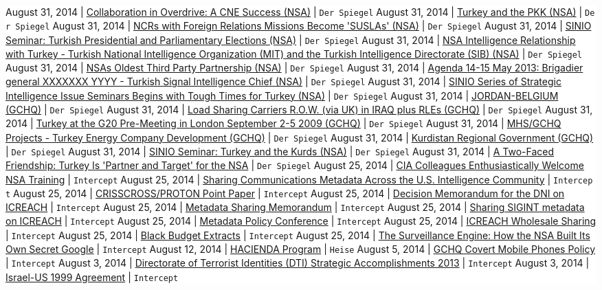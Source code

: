 August 31, 2014 | [Collaboration in Overdrive: A CNE Success (NSA)](http://www.spiegel.de/media/media-34650.pdf) | `Der Spiegel`
August 31, 2014 | [Turkey and the PKK (NSA)](http://www.spiegel.de/media/media-34651.pdf) | `Der Spiegel`
August 31, 2014 | [NCRs with Foreign Relations Missions Become 'SUSLAs' (NSA)](http://www.spiegel.de/media/media-34652.pdf) | `Der Spiegel`
August 31, 2014 | [SINIO Seminar: Turkish Presidential and Parliamentary Elections (NSA)](http://www.spiegel.de/media/media-34653.pdf) | `Der Spiegel`
August 31, 2014 | [NSA Intelligence Relationship with Turkey - Turkish National Intelligence Organization (MIT) and the Turkish Intelligence Directorate (SIB) (NSA)](http://www.spiegel.de/media/media-34654.pdf) | `Der Spiegel`
August 31, 2014 | [NSAs Oldest Third Party Partnership (NSA)](http://www.spiegel.de/media/media-34655.pdf) | `Der Spiegel`
August 31, 2014 | [Agenda 14-15 May 2013: Brigadier general XXXXXXX YYYY - Turkish Signal Intelligence Chief (NSA)](http://www.spiegel.de/media/media-34656.pdf) | `Der Spiegel`
August 31, 2014 | [SINIO Series of Strategic Intelligence Issue Seminars Begins with Tough Times for Turkey (NSA)](http://www.spiegel.de/media/media-34657.pdf) | `Der Spiegel`
August 31, 2014 | [JORDAN-BELGIUM (GCHQ)](http://www.spiegel.de/media/media-34658.pdf) | `Der Spiegel`
August 31, 2014 | [Load Sharing Carriers R.O.W. (via UK) in IRAQ plus RLEs (GCHQ)](http://www.spiegel.de/media/media-34659.pdf) | `Der Spiegel`
August 31, 2014 | [Turkey at the G20 Pre-Meeting in London September 2-5 2009 (GCHQ)](http://www.spiegel.de/media/media-34660.pdf) | `Der Spiegel`
August 31, 2014 | [MHS/GCHQ Projects - Turkey Energy Company Development (GCHQ)](http://www.spiegel.de/media/media-34661.pdf) | `Der Spiegel`
August 31, 2014 | [Kurdistan Regional Government (GCHQ)](http://www.spiegel.de/media/media-34662.pdf) | `Der Spiegel`
August 31, 2014 | [SINIO Seminar: Turkey and the Kurds (NSA)](http://www.spiegel.de/media/media-34649.pdf) | `Der Spiegel`
August 31, 2014 | [A Two-Faced Friendship: Turkey Is 'Partner and Target' for the NSA](http://www.spiegel.de/international/world/documents-show-nsa-and-gchq-spied-on-partner-turkey-a-989011.html) | `Der Spiegel`
August 25, 2014 | [CIA Colleagues Enthusiastically Welcome NSA Training](https://firstlook.org/theintercept/document/2014/08/25/cia-colleagues-enthusiastically-welcome-nsa-training) | `Intercept`
August 25, 2014 | [Sharing Communications Metadata Across the U.S. Intelligence Community](https://firstlook.org/theintercept/document/2014/08/25/sharing-communications-metadata-across-u-s-intelligence-community) | `Intercept`
August 25, 2014 | [CRISSCROSS/PROTON Point Paper](https://firstlook.org/theintercept/document/2014/08/25/crisscross-proton-point-paper) | `Intercept`
August 25, 2014 | [Decision Memorandum for the DNI on ICREACH](https://firstlook.org/theintercept/document/2014/08/25/decision-memorandum-dni-icreach) | `Intercept`
August 25, 2014 | [Metadata Sharing Memorandum](https://firstlook.org/theintercept/document/2014/08/25/metadata-sharing-memorandum-2005) | `Intercept`
August 25, 2014 | [Sharing SIGINT metadata on ICREACH](https://firstlook.org/theintercept/document/2014/08/25/sharing-sigint-metadata-icreach) | `Intercept`
August 25, 2014 | [Metadata Policy Conference](https://firstlook.org/theintercept/document/2014/08/25/metadata-policy-conference) | `Intercept`
August 25, 2014 | [ICREACH Wholesale Sharing](https://firstlook.org/theintercept/document/2014/08/25/icreach-wholesale-sharing-2007) | `Intercept`
August 25, 2014 | [Black Budget Extracts](https://firstlook.org/theintercept/document/2014/08/25/black-budget-extracts) | `Intercept`
August 25, 2014 | [The Surveillance Engine: How the NSA Built Its Own Secret Google](https://firstlook.org/theintercept/article/2014/08/25/icreach-nsa-cia-secret-google-crisscross-proton) | `Intercept`
August 12, 2014 | [HACIENDA Program](http://www.heise.de/ct/artikel/NSA-GCHQ-The-HACIENDA-Program-for-Internet-Colonization-2292681.html) | `Heise`
August 5, 2014 | [GCHQ Covert Mobile Phones Policy](https://firstlook.org/theintercept/2014/08/12/nprs-dina-temple-raston-passed-cia-funded-nsa-contractor-independent-fear-monger-snowden-reporting/) | `Intercept`
August 3, 2014 | [Directorate of Terrorist Identities (DTI) Strategic Accomplishments 2013](https://firstlook.org/theintercept/article/2014/08/05/watch-commander/) | `Intercept`
August 3, 2014 | [Israel-US 1999 Agreement](https://firstlook.org/theintercept/2014/08/04/cash-weapons-surveillance/) | `Intercept`